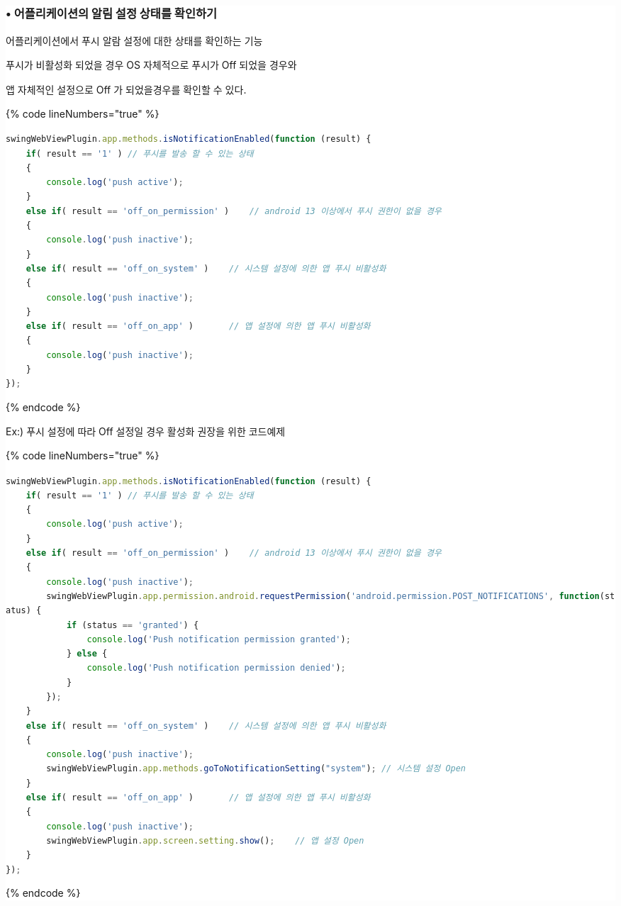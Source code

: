 ### • 어플리케이션의 알림 설정 상태를 확인하기 <a href="#set-notification" id="set-notification"></a>

어플리케이션에서 푸시 알람 설정에 대한 상태를 확인하는 기능

푸시가 비활성화 되었을 경우 OS 자체적으로 푸시가 Off 되었을 경우와

앱 자체적인 설정으로 Off 가 되었을경우를 확인할 수 있다.

{% code lineNumbers="true" %}
```javascript
swingWebViewPlugin.app.methods.isNotificationEnabled(function (result) {
    if( result == '1' ) // 푸시를 발송 할 수 있는 상태
    {
        console.log('push active');
    }
    else if( result == 'off_on_permission' )    // android 13 이상에서 푸시 권한이 없을 경우
    {
        console.log('push inactive');    
    }
    else if( result == 'off_on_system' )    // 시스템 설정에 의한 앱 푸시 비활성화
    {
        console.log('push inactive');
    }
    else if( result == 'off_on_app' )       // 앱 설정에 의한 앱 푸시 비활성화
    {
        console.log('push inactive');
    }
});
```
{% endcode %}

Ex:) 푸시 설정에 따라 Off 설정일 경우 활성화 권장을 위한 코드예제

{% code lineNumbers="true" %}
```javascript
swingWebViewPlugin.app.methods.isNotificationEnabled(function (result) {
    if( result == '1' ) // 푸시를 발송 할 수 있는 상태
    {
        console.log('push active');
    }
    else if( result == 'off_on_permission' )    // android 13 이상에서 푸시 권한이 없을 경우
    {
        console.log('push inactive');    
        swingWebViewPlugin.app.permission.android.requestPermission('android.permission.POST_NOTIFICATIONS', function(status) {
            if (status == 'granted') {
                console.log('Push notification permission granted');
            } else {
                console.log('Push notification permission denied');
            }
        });        
    }
    else if( result == 'off_on_system' )    // 시스템 설정에 의한 앱 푸시 비활성화
    {
        console.log('push inactive');
        swingWebViewPlugin.app.methods.goToNotificationSetting("system"); // 시스템 설정 Open
    }
    else if( result == 'off_on_app' )       // 앱 설정에 의한 앱 푸시 비활성화
    {
        console.log('push inactive');
        swingWebViewPlugin.app.screen.setting.show();    // 앱 설정 Open
    }
});
```
{% endcode %}
